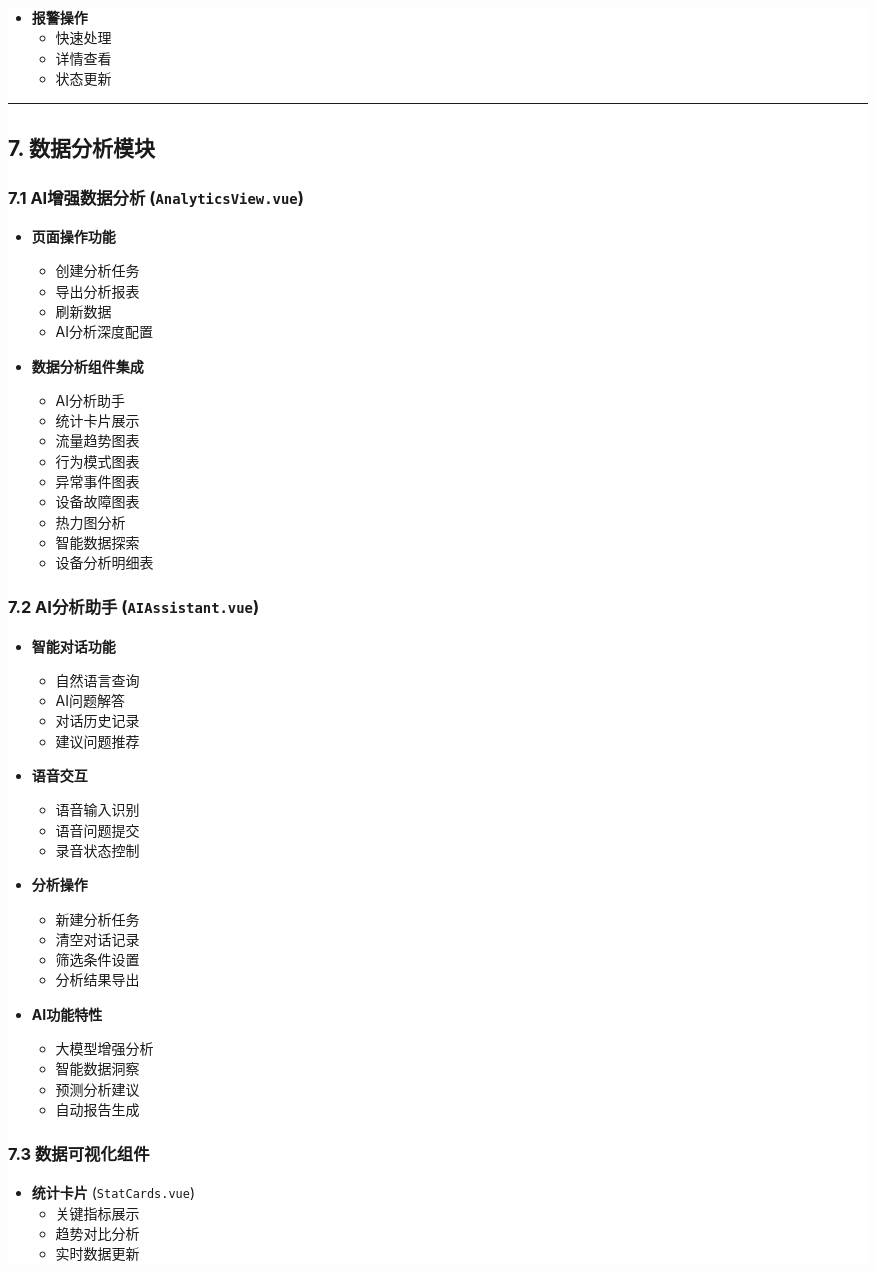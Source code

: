 - **报警操作**
  - 快速处理
  - 详情查看
  - 状态更新

---

## 7. 数据分析模块

### 7.1 AI增强数据分析 (`AnalyticsView.vue`)
- **页面操作功能**
  - 创建分析任务
  - 导出分析报表
  - 刷新数据
  - AI分析深度配置

- **数据分析组件集成**
  - AI分析助手
  - 统计卡片展示
  - 流量趋势图表
  - 行为模式图表
  - 异常事件图表
  - 设备故障图表
  - 热力图分析
  - 智能数据探索
  - 设备分析明细表

### 7.2 AI分析助手 (`AIAssistant.vue`)
- **智能对话功能**
  - 自然语言查询
  - AI问题解答
  - 对话历史记录
  - 建议问题推荐

- **语音交互**
  - 语音输入识别
  - 语音问题提交
  - 录音状态控制

- **分析操作**
  - 新建分析任务
  - 清空对话记录
  - 筛选条件设置
  - 分析结果导出

- **AI功能特性**
  - 大模型增强分析
  - 智能数据洞察
  - 预测分析建议
  - 自动报告生成

### 7.3 数据可视化组件
- **统计卡片** (`StatCards.vue`)
  - 关键指标展示
  - 趋势对比分析
  - 实时数据更新
